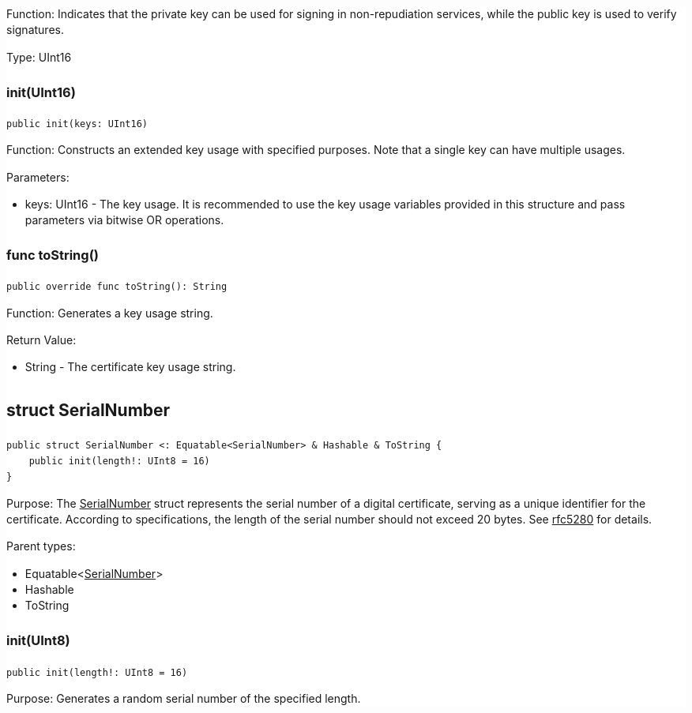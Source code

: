 Function: Indicates that the private key can be used for signing in non-repudiation services, while the public key is used to verify signatures.

Type: UInt16

### init(UInt16)

```cangjie
public init(keys: UInt16)
```

Function: Constructs an extended key usage with specified purposes. Note that a single key can have multiple usages.

Parameters:

- keys: UInt16 - The key usage. It is recommended to use the key usage variables provided in this structure and pass parameters via bitwise OR operations.

### func toString()

```cangjie
public override func toString(): String
```

Function: Generates a key usage string.

Return Value:

- String - The certificate key usage string.

## struct SerialNumber

```cangjie
public struct SerialNumber <: Equatable<SerialNumber> & Hashable & ToString {
    public init(length!: UInt8 = 16)
}
```

Purpose: The [SerialNumber](x509_package_structs.md#struct-serialnumber) struct represents the serial number of a digital certificate, serving as a unique identifier for the certificate. According to specifications, the length of the serial number should not exceed 20 bytes. See [rfc5280](https://www.rfc-editor.org/rfc/rfc5280) for details.

Parent types:

- Equatable<[SerialNumber](#struct-serialnumber)>
- Hashable
- ToString

### init(UInt8)

```cangjie
public init(length!: UInt8 = 16)
```

Purpose: Generates a random serial number of the specified length.

